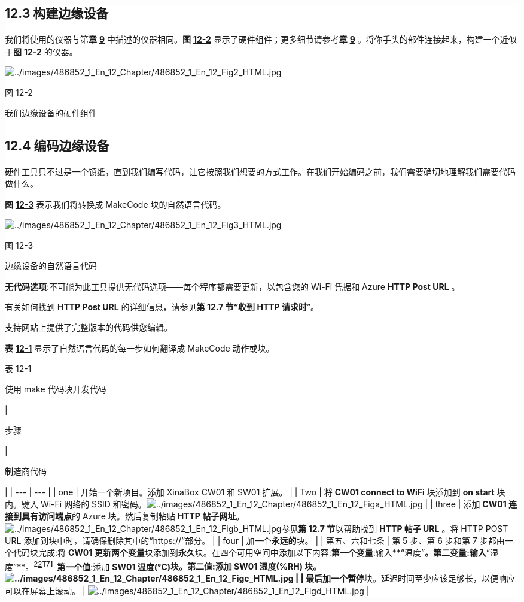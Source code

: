 ## 12.3 构建边缘设备

我们将使用的仪器与第**章** [**9**](09.html) 中描述的仪器相同。**图** [**12-2**](#Fig2) 显示了硬件组件；更多细节请参考**章** [**9**](09.html) 。将你手头的部件连接起来，构建一个近似于**图** [**12-2**](#Fig2) 的仪器。

![../images/486852_1_En_12_Chapter/486852_1_En_12_Fig2_HTML.jpg](../images/486852_1_En_12_Chapter/486852_1_En_12_Fig2_HTML.jpg)

图 12-2

我们边缘设备的硬件组件

## 12.4 编码边缘设备

硬件工具只不过是一个镇纸，直到我们编写代码，让它按照我们想要的方式工作。在我们开始编码之前，我们需要确切地理解我们需要代码做什么。

**图** [**12-3**](#Fig3) 表示我们将转换成 MakeCode 块的自然语言代码。

![../images/486852_1_En_12_Chapter/486852_1_En_12_Fig3_HTML.jpg](../images/486852_1_En_12_Chapter/486852_1_En_12_Fig3_HTML.jpg)

图 12-3

边缘设备的自然语言代码

**无代码选项**:不可能为此工具提供无代码选项——每个程序都需要更新，以包含您的 Wi-Fi 凭据和 Azure **HTTP Post URL** 。

有关如何找到 **HTTP Post URL** 的详细信息，请参见**第 12.7 节“收到 HTTP 请求时**”。

支持网站上提供了完整版本的代码供您编辑。

**表** [**12-1**](#Tab1) 显示了自然语言代码的每一步如何翻译成 MakeCode 动作或块。

表 12-1

使用 make 代码块开发代码

<colgroup><col class="tcol1 align-left"> <col class="tcol2 align-left"> <col class="tcol3 align-left"></colgroup> 
| 

步骤

 | 

制造商代码

 |
| --- | --- |
| one | 开始一个新项目。添加 XinaBox CW01 和 SW01 扩展。 |
| Two | 将 **CW01 connect to WiFi** 块添加到 **on start** 块内。键入 Wi-Fi 网络的 SSID 和密码。![../images/486852_1_En_12_Chapter/486852_1_En_12_Figa_HTML.jpg](../images/486852_1_En_12_Chapter/486852_1_En_12_Figa_HTML.jpg) |
| three | 添加 **CW01 连接到具有访问端点**的 Azure 块。然后复制粘贴 **HTTP 帖子网址**。![../images/486852_1_En_12_Chapter/486852_1_En_12_Figb_HTML.jpg](../images/486852_1_En_12_Chapter/486852_1_En_12_Figb_HTML.jpg)参见**第 12.7 节**以帮助找到 **HTTP 帖子 URL** 。将 HTTP POST URL 添加到块中时，请确保删除其中的“https://”部分。 |
| four | 加一个**永远的**块。 |
| 第五、六和七条 | 第 5 步、第 6 步和第 7 步都由一个代码块完成:将 **CW01 更新两个变量**块添加到**永久**块。在四个可用空间中添加以下内容:**第一个变量**:输入**“温度”**。**第二变量**:输入**“湿度”**。<sup>2[2](#Fn2)T7】</sup>**第一个值**:添加 **SW01 温度(°C)**块。**第二值**:添加 **SW01 湿度(%RH)** 块。![../images/486852_1_En_12_Chapter/486852_1_En_12_Figc_HTML.jpg](../images/486852_1_En_12_Chapter/486852_1_En_12_Figc_HTML.jpg) |
| 最后加一个**暂停**块。延迟时间至少应该足够长，以便响应可以在屏幕上滚动。 | ![../images/486852_1_En_12_Chapter/486852_1_En_12_Figd_HTML.jpg](../images/486852_1_En_12_Chapter/486852_1_En_12_Figd_HTML.jpg) |
